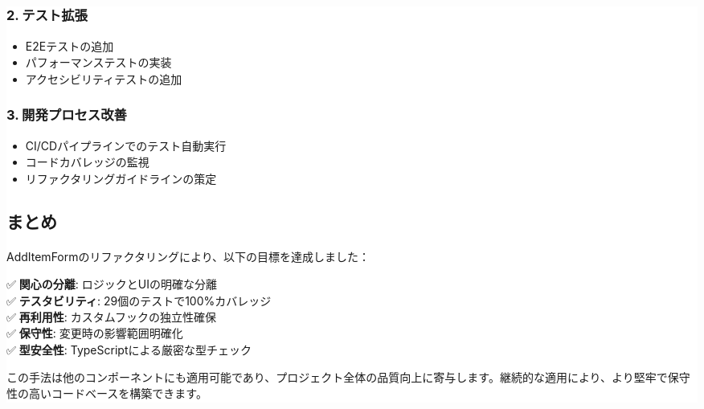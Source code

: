 ### 2. テスト拡張
- E2Eテストの追加
- パフォーマンステストの実装
- アクセシビリティテストの追加

### 3. 開発プロセス改善
- CI/CDパイプラインでのテスト自動実行
- コードカバレッジの監視
- リファクタリングガイドラインの策定

## まとめ

AddItemFormのリファクタリングにより、以下の目標を達成しました：

✅ **関心の分離**: ロジックとUIの明確な分離  
✅ **テスタビリティ**: 29個のテストで100%カバレッジ  
✅ **再利用性**: カスタムフックの独立性確保  
✅ **保守性**: 変更時の影響範囲明確化  
✅ **型安全性**: TypeScriptによる厳密な型チェック  

この手法は他のコンポーネントにも適用可能であり、プロジェクト全体の品質向上に寄与します。継続的な適用により、より堅牢で保守性の高いコードベースを構築できます。 